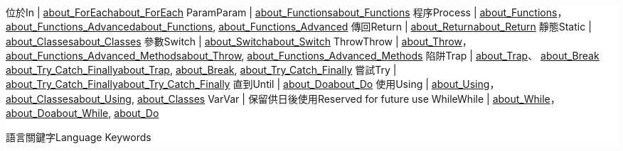 <span data-ttu-id="0b123-156">位於</span><span class="sxs-lookup"><span data-stu-id="0b123-156">In</span></span>          | [<span data-ttu-id="0b123-157">about_ForEach</span><span class="sxs-lookup"><span data-stu-id="0b123-157">about_ForEach</span></span>](about_ForEach.md)
<span data-ttu-id="0b123-158">Param</span><span class="sxs-lookup"><span data-stu-id="0b123-158">Param</span></span>       | [<span data-ttu-id="0b123-159">about_Functions</span><span class="sxs-lookup"><span data-stu-id="0b123-159">about_Functions</span></span>](about_Functions.md)
<span data-ttu-id="0b123-160">程序</span><span class="sxs-lookup"><span data-stu-id="0b123-160">Process</span></span>     | <span data-ttu-id="0b123-161">[about_Functions](about_Functions.md)， [about_Functions_Advanced](about_Functions_Advanced.md)</span><span class="sxs-lookup"><span data-stu-id="0b123-161">[about_Functions](about_Functions.md), [about_Functions_Advanced](about_Functions_Advanced.md)</span></span>
<span data-ttu-id="0b123-162">傳回</span><span class="sxs-lookup"><span data-stu-id="0b123-162">Return</span></span>      | [<span data-ttu-id="0b123-163">about_Return</span><span class="sxs-lookup"><span data-stu-id="0b123-163">about_Return</span></span>](about_Return.md)
<span data-ttu-id="0b123-164">靜態</span><span class="sxs-lookup"><span data-stu-id="0b123-164">Static</span></span>      | [<span data-ttu-id="0b123-165">about_Classes</span><span class="sxs-lookup"><span data-stu-id="0b123-165">about_Classes</span></span>](about_Classes.md)
<span data-ttu-id="0b123-166">參數</span><span class="sxs-lookup"><span data-stu-id="0b123-166">Switch</span></span>      | [<span data-ttu-id="0b123-167">about_Switch</span><span class="sxs-lookup"><span data-stu-id="0b123-167">about_Switch</span></span>](about_Switch.md)
<span data-ttu-id="0b123-168">Throw</span><span class="sxs-lookup"><span data-stu-id="0b123-168">Throw</span></span>       | <span data-ttu-id="0b123-169">[about_Throw](about_Throw.md)， [about_Functions_Advanced_Methods](about_Functions_Advanced_Methods.md)</span><span class="sxs-lookup"><span data-stu-id="0b123-169">[about_Throw](about_Throw.md), [about_Functions_Advanced_Methods](about_Functions_Advanced_Methods.md)</span></span>
<span data-ttu-id="0b123-170">陷阱</span><span class="sxs-lookup"><span data-stu-id="0b123-170">Trap</span></span>        | <span data-ttu-id="0b123-171">[about_Trap](about_Trap.md)、 [about_Break](about_Break.md) [about_Try_Catch_Finally](about_Try_Catch_Finally.md)</span><span class="sxs-lookup"><span data-stu-id="0b123-171">[about_Trap](about_Trap.md), [about_Break](about_Break.md), [about_Try_Catch_Finally](about_Try_Catch_Finally.md)</span></span>
<span data-ttu-id="0b123-172">嘗試</span><span class="sxs-lookup"><span data-stu-id="0b123-172">Try</span></span>         | [<span data-ttu-id="0b123-173">about_Try_Catch_Finally</span><span class="sxs-lookup"><span data-stu-id="0b123-173">about_Try_Catch_Finally</span></span>](about_Try_Catch_Finally.md)
<span data-ttu-id="0b123-174">直到</span><span class="sxs-lookup"><span data-stu-id="0b123-174">Until</span></span>       | [<span data-ttu-id="0b123-175">about_Do</span><span class="sxs-lookup"><span data-stu-id="0b123-175">about_Do</span></span>](about_Do.md)
<span data-ttu-id="0b123-176">使用</span><span class="sxs-lookup"><span data-stu-id="0b123-176">Using</span></span>       | <span data-ttu-id="0b123-177">[about_Using](about_Using.md)， [about_Classes](about_Classes.md)</span><span class="sxs-lookup"><span data-stu-id="0b123-177">[about_Using](about_Using.md), [about_Classes](about_Classes.md)</span></span>
<span data-ttu-id="0b123-178">Var</span><span class="sxs-lookup"><span data-stu-id="0b123-178">Var</span></span>         | <span data-ttu-id="0b123-179">保留供日後使用</span><span class="sxs-lookup"><span data-stu-id="0b123-179">Reserved for future use</span></span>
<span data-ttu-id="0b123-180">While</span><span class="sxs-lookup"><span data-stu-id="0b123-180">While</span></span>       | <span data-ttu-id="0b123-181">[about_While](about_While.md)， [about_Do](about_Do.md)</span><span class="sxs-lookup"><span data-stu-id="0b123-181">[about_While](about_While.md), [about_Do](about_Do.md)</span></span>

<span data-ttu-id="0b123-182">語言關鍵字</span><span class="sxs-lookup"><span data-stu-id="0b123-182">Language Keywords</span></span>
